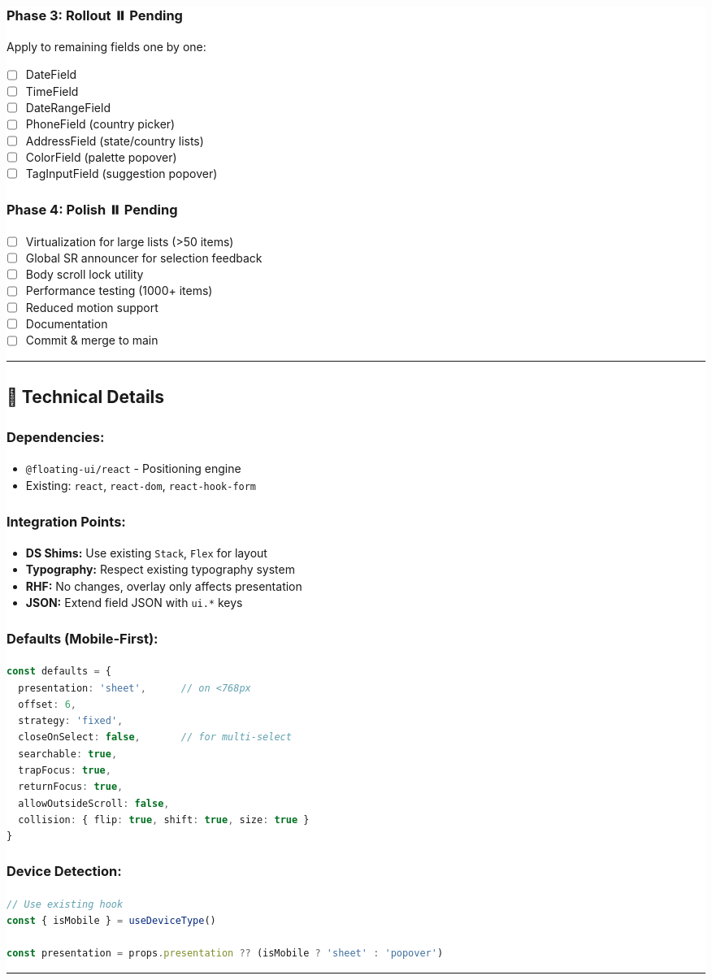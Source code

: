 ### **Phase 3: Rollout** ⏸️ Pending
Apply to remaining fields one by one:
- [ ] DateField
- [ ] TimeField
- [ ] DateRangeField
- [ ] PhoneField (country picker)
- [ ] AddressField (state/country lists)
- [ ] ColorField (palette popover)
- [ ] TagInputField (suggestion popover)

### **Phase 4: Polish** ⏸️ Pending
- [ ] Virtualization for large lists (>50 items)
- [ ] Global SR announcer for selection feedback
- [ ] Body scroll lock utility
- [ ] Performance testing (1000+ items)
- [ ] Reduced motion support
- [ ] Documentation
- [ ] Commit & merge to main

---

## 🔧 **Technical Details**

### **Dependencies:**
- `@floating-ui/react` - Positioning engine
- Existing: `react`, `react-dom`, `react-hook-form`

### **Integration Points:**
- **DS Shims:** Use existing `Stack`, `Flex` for layout
- **Typography:** Respect existing typography system
- **RHF:** No changes, overlay only affects presentation
- **JSON:** Extend field JSON with `ui.*` keys

### **Defaults (Mobile-First):**
```typescript
const defaults = {
  presentation: 'sheet',      // on <768px
  offset: 6,
  strategy: 'fixed',
  closeOnSelect: false,       // for multi-select
  searchable: true,
  trapFocus: true,
  returnFocus: true,
  allowOutsideScroll: false,
  collision: { flip: true, shift: true, size: true }
}
```

### **Device Detection:**
```typescript
// Use existing hook
const { isMobile } = useDeviceType()

const presentation = props.presentation ?? (isMobile ? 'sheet' : 'popover')
```

---